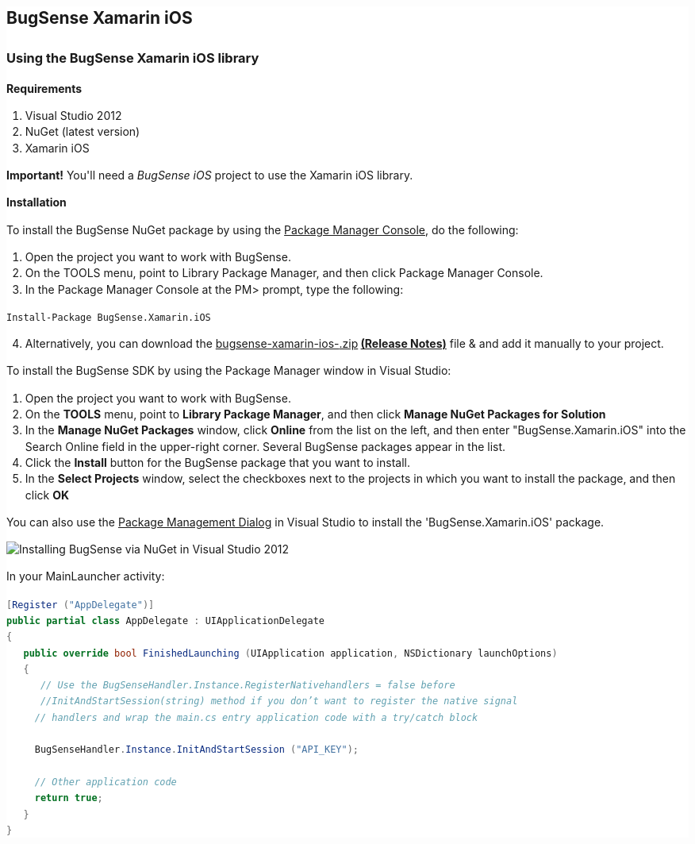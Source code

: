 ## BugSense Xamarin iOS

### Using the BugSense Xamarin iOS library

**Requirements**

1. Visual Studio 2012
2. NuGet (latest version)
3. Xamarin iOS

**Important!** You'll need a *BugSense iOS* project to use the Xamarin iOS library.

**Installation**

To install the BugSense NuGet package by using the [Package Manager Console](http://docs.nuget.org/docs/start-here/using-the-package-manager-console), do the following:

1. Open the project you want to work with BugSense.
2. On the TOOLS menu, point to Library Package Manager, and then click Package Manager Console.
3. In the Package Manager Console at the PM> prompt, type the following:

```Install-Package BugSense.Xamarin.iOS```

4. Alternatively, you can download the <a href="">bugsense-xamarin-ios-<strong></strong>.zip</a><strong> <a href="/releases/xamarin-ios" id="releases">(Release Notes)</a></strong> file & and add it manually to your project.

To install the BugSense SDK by using the Package Manager window in Visual Studio:

1. Open the project you want to work with BugSense.
2. On the **TOOLS** menu, point to **Library Package Manager**, and then click **Manage NuGet Packages for Solution**
3. In the **Manage NuGet Packages** window, click **Online** from the list on the left, and then enter "BugSense.Xamarin.iOS" into the Search Online field in the upper-right corner. Several BugSense packages appear in the list.
4. Click the **Install** button for the BugSense package that you want to install.
5. In the **Select Projects** window, select the checkboxes next to the projects in which you want to install the package, and then click **OK**

You can also use the [Package Management Dialog](http://docs.nuget.org/docs/start-here/managing-nuget-packages-using-the-dialog) in Visual Studio to install the 'BugSense.Xamarin.iOS' package.

![Installing BugSense via NuGet in Visual Studio 2012](/static/images/landing/screens/Xamarin.iOS.png "Installing BugSense via NuGet in Visual Studio 2012")

In your MainLauncher activity:

```c#
[Register ("AppDelegate")]
public partial class AppDelegate : UIApplicationDelegate
{
   public override bool FinishedLaunching (UIApplication application, NSDictionary launchOptions)
   {
      // Use the BugSenseHandler.Instance.RegisterNativehandlers = false before
      //InitAndStartSession(string) method if you don’t want to register the native signal
     // handlers and wrap the main.cs entry application code with a try/catch block

     BugSenseHandler.Instance.InitAndStartSession ("API_KEY");

     // Other application code
     return true;
   }
}
```
